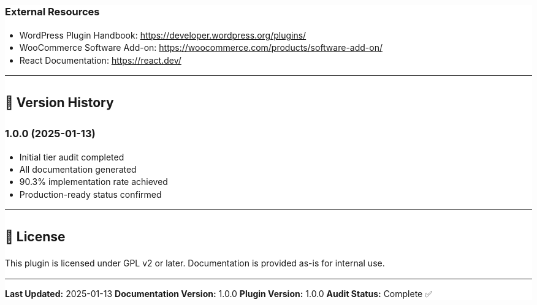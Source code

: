 ### External Resources
- WordPress Plugin Handbook: https://developer.wordpress.org/plugins/
- WooCommerce Software Add-on: https://woocommerce.com/products/software-add-on/
- React Documentation: https://react.dev/

---

## 📅 Version History

### 1.0.0 (2025-01-13)
- Initial tier audit completed
- All documentation generated
- 90.3% implementation rate achieved
- Production-ready status confirmed

---

## 📄 License

This plugin is licensed under GPL v2 or later.
Documentation is provided as-is for internal use.

---

**Last Updated:** 2025-01-13
**Documentation Version:** 1.0.0
**Plugin Version:** 1.0.0
**Audit Status:** Complete ✅
